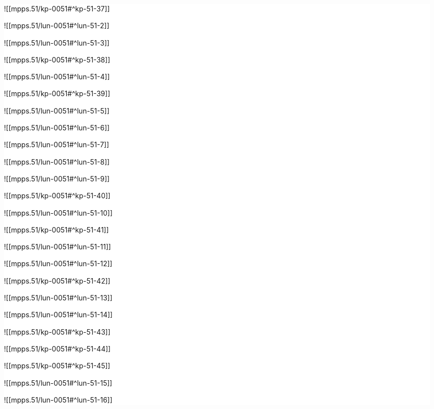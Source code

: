 ![[mpps.51/kp-0051#^kp-51-37]]

![[mpps.51/lun-0051#^lun-51-2]]

![[mpps.51/lun-0051#^lun-51-3]]

![[mpps.51/kp-0051#^kp-51-38]]

![[mpps.51/lun-0051#^lun-51-4]]

![[mpps.51/kp-0051#^kp-51-39]]

![[mpps.51/lun-0051#^lun-51-5]]

![[mpps.51/lun-0051#^lun-51-6]]

![[mpps.51/lun-0051#^lun-51-7]]

![[mpps.51/lun-0051#^lun-51-8]]

![[mpps.51/lun-0051#^lun-51-9]]

![[mpps.51/kp-0051#^kp-51-40]]

![[mpps.51/lun-0051#^lun-51-10]]

![[mpps.51/kp-0051#^kp-51-41]]

![[mpps.51/lun-0051#^lun-51-11]]

![[mpps.51/lun-0051#^lun-51-12]]

![[mpps.51/kp-0051#^kp-51-42]]

![[mpps.51/lun-0051#^lun-51-13]]

![[mpps.51/lun-0051#^lun-51-14]]

![[mpps.51/kp-0051#^kp-51-43]]

![[mpps.51/kp-0051#^kp-51-44]]

![[mpps.51/kp-0051#^kp-51-45]]

![[mpps.51/lun-0051#^lun-51-15]]

![[mpps.51/lun-0051#^lun-51-16]]

